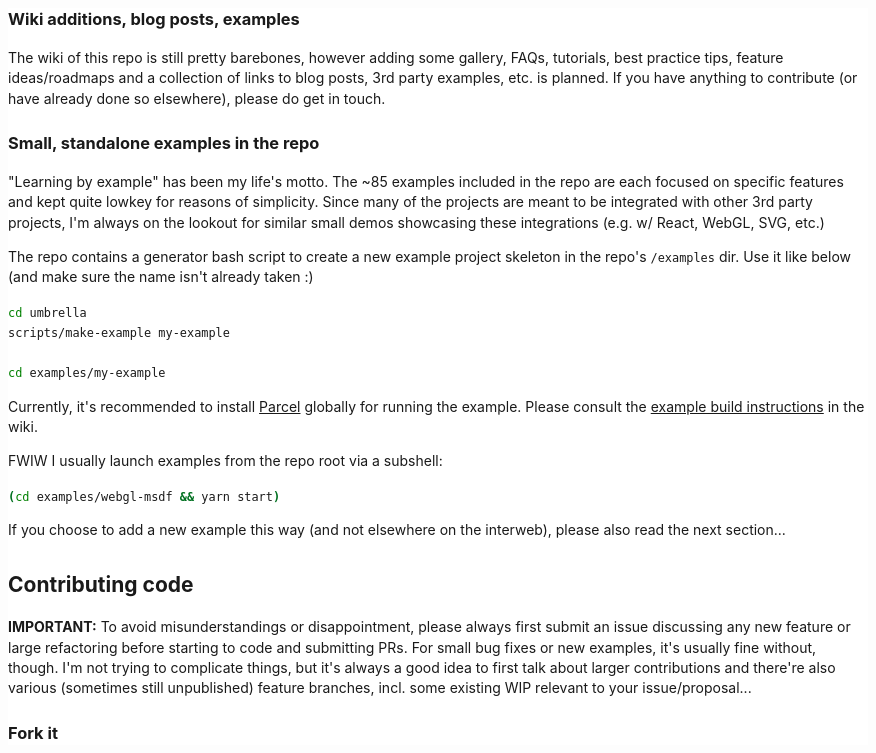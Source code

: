 ### Wiki additions, blog posts, examples

The wiki of this repo is still pretty barebones, however adding some
gallery, FAQs, tutorials, best practice tips, feature ideas/roadmaps and
a collection of links to blog posts, 3rd party examples, etc. is
planned. If you have anything to contribute (or have already done so
elsewhere), please do get in touch.

### Small, standalone examples in the repo

"Learning by example" has been my life's motto. The ~85 examples
included in the repo are each focused on specific features and kept
quite lowkey for reasons of simplicity. Since many of the projects are
meant to be integrated with other 3rd party projects, I'm always on the
lookout for similar small demos showcasing these integrations (e.g. w/
React, WebGL, SVG, etc.)

The repo contains a generator bash script to create a new example
project skeleton in the repo's `/examples` dir. Use it like below (and
make sure the name isn't already taken :)

```bash
cd umbrella
scripts/make-example my-example

cd examples/my-example
```

Currently, it's recommended to install
[Parcel](https://github.com/parcel-bundler/parcel/) globally for running
the example. Please consult the [example build
instructions](https://github.com/thi-ng/umbrella/wiki/Example-build-instructions)
in the wiki.

FWIW I usually launch examples from the repo root via a subshell:

```bash
(cd examples/webgl-msdf && yarn start)
```

If you choose to add a new example this way (and not elsewhere on the
interweb), please also read the next section...

## Contributing code

**IMPORTANT:** To avoid misunderstandings or disappointment, please
always first submit an issue discussing any new feature or large
refactoring before starting to code and submitting PRs. For small bug
fixes or new examples, it's usually fine without, though. I'm not trying
to complicate things, but it's always a good idea to first talk about
larger contributions and there're also various (sometimes still
unpublished) feature branches, incl. some existing WIP relevant to your
issue/proposal...

### Fork it
